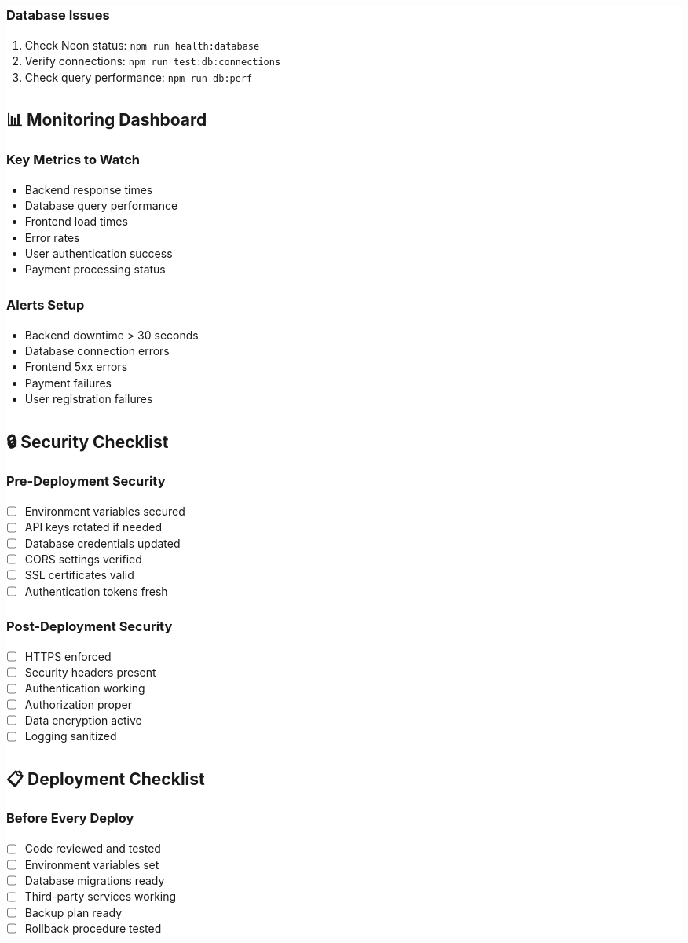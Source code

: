 ### Database Issues
1. Check Neon status: `npm run health:database`
2. Verify connections: `npm run test:db:connections`
3. Check query performance: `npm run db:perf`

## 📊 Monitoring Dashboard

### Key Metrics to Watch
- Backend response times
- Database query performance
- Frontend load times
- Error rates
- User authentication success
- Payment processing status

### Alerts Setup
- Backend downtime > 30 seconds
- Database connection errors
- Frontend 5xx errors
- Payment failures
- User registration failures

## 🔒 Security Checklist

### Pre-Deployment Security
- [ ] Environment variables secured
- [ ] API keys rotated if needed
- [ ] Database credentials updated
- [ ] CORS settings verified
- [ ] SSL certificates valid
- [ ] Authentication tokens fresh

### Post-Deployment Security
- [ ] HTTPS enforced
- [ ] Security headers present
- [ ] Authentication working
- [ ] Authorization proper
- [ ] Data encryption active
- [ ] Logging sanitized

## 📋 Deployment Checklist

### Before Every Deploy
- [ ] Code reviewed and tested
- [ ] Environment variables set
- [ ] Database migrations ready
- [ ] Third-party services working
- [ ] Backup plan ready
- [ ] Rollback procedure tested
